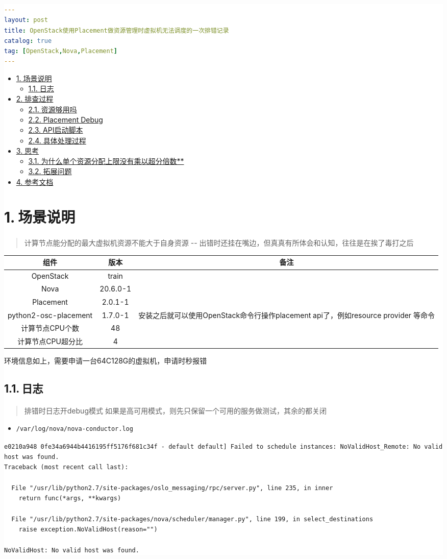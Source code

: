 ```yaml
---
layout: post
title: OpenStack使用Placement做资源管理时虚拟机无法调度的一次排错记录
catalog: true
tag: [OpenStack,Nova,Placement]
---
```




- [1. 场景说明](#1-场景说明)
  - [1.1. 日志](#11-日志)
- [2. 排查过程](#2-排查过程)
  - [2.1. 资源够用吗](#21-资源够用吗)
  - [2.2. Placement Debug](#22-placement-debug)
  - [2.3. API启动脚本](#23-api启动脚本)
  - [2.4. 具体处理过程](#24-具体处理过程)
- [3. 思考](#3-思考)
  - [3.1. 为什么单个资源分配上限没有乘以超分倍数**](#31-为什么单个资源分配上限没有乘以超分倍数)
  - [3.2. 拓展问题](#32-拓展问题)
- [4. 参考文档](#4-参考文档)



# 1. 场景说明

> 计算节点能分配的最大虚拟机资源不能大于自身资源 -- 出错时还挂在嘴边，但真真有所体会和认知，往往是在挨了毒打之后

|组件|版本|备注|
|:-:|:-:|:-:|
|OpenStack|train||
|Nova|20.6.0-1|
|Placement|2.0.1-1|
|python2-osc-placement|1.7.0-1|安装之后就可以使用OpenStack命令行操作placement api了，例如resource provider 等命令|
|计算节点CPU个数|48||
|计算节点CPU超分比|4||

环境信息如上，需要申请一台64C128G的虚拟机，申请时秒报错

## 1.1. 日志

> 排错时日志开debug模式
> 如果是高可用模式，则先只保留一个可用的服务做测试，其余的都关闭

- `/var/log/nova/nova-conductor.log`

```log
e0210a948 0fe34a6944b4416195ff5176f681c34f - default default] Failed to schedule instances: NoValidHost_Remote: No valid host was found.
Traceback (most recent call last):

  File "/usr/lib/python2.7/site-packages/oslo_messaging/rpc/server.py", line 235, in inner
    return func(*args, **kwargs)

  File "/usr/lib/python2.7/site-packages/nova/scheduler/manager.py", line 199, in select_destinations
    raise exception.NoValidHost(reason="")

NoValidHost: No valid host was found.
```
